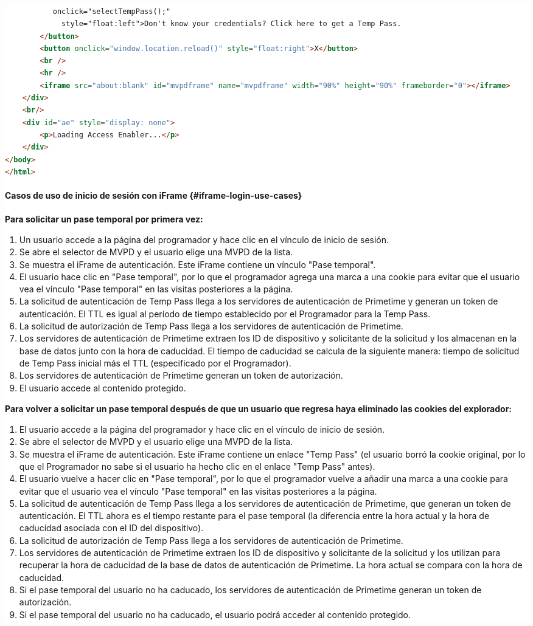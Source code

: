 ```HTML
           onclick="selectTempPass();"
             style="float:left">Don't know your credentials? Click here to get a Temp Pass.
        </button>
        <button onclick="window.location.reload()" style="float:right">X</button>
        <br />
        <hr />
        <iframe src="about:blank" id="mvpdframe" name="mvpdframe" width="90%" height="90%" frameborder="0"></iframe>
    </div>
    <br/>
    <div id="ae" style="display: none">
        <p>Loading Access Enabler...</p>
    </div>
</body>
</html>
```

#### Casos de uso de inicio de sesión con iFrame {#iframe-login-use-cases}

**Para solicitar un pase temporal por primera vez:**

1. Un usuario accede a la página del programador y hace clic en el vínculo de inicio de sesión.
1. Se abre el selector de MVPD y el usuario elige una MVPD de la lista.
1. Se muestra el iFrame de autenticación. Este iFrame contiene un vínculo &quot;Pase temporal&quot;.
1. El usuario hace clic en &quot;Pase temporal&quot;, por lo que el programador agrega una marca a una cookie para evitar que el usuario vea el vínculo &quot;Pase temporal&quot; en las visitas posteriores a la página.
1. La solicitud de autenticación de Temp Pass llega a los servidores de autenticación de Primetime y generan un token de autenticación. El TTL es igual al período de tiempo establecido por el Programador para la Temp Pass.
1. La solicitud de autorización de Temp Pass llega a los servidores de autenticación de Primetime.
1. Los servidores de autenticación de Primetime extraen los ID de dispositivo y solicitante de la solicitud y los almacenan en la base de datos junto con la hora de caducidad. El tiempo de caducidad se calcula de la siguiente manera: tiempo de solicitud de Temp Pass inicial más el TTL (especificado por el Programador).
1. Los servidores de autenticación de Primetime generan un token de autorización.
1. El usuario accede al contenido protegido.

**Para volver a solicitar un pase temporal después de que un usuario que regresa haya eliminado las cookies del explorador:**

1. El usuario accede a la página del programador y hace clic en el vínculo de inicio de sesión.
1. Se abre el selector de MVPD y el usuario elige una MVPD de la lista.
1. Se muestra el iFrame de autenticación. Este iFrame contiene un enlace &quot;Temp Pass&quot; (el usuario borró la cookie original, por lo que el Programador no sabe si el usuario ha hecho clic en el enlace &quot;Temp Pass&quot; antes).
1. El usuario vuelve a hacer clic en &quot;Pase temporal&quot;, por lo que el programador vuelve a añadir una marca a una cookie para evitar que el usuario vea el vínculo &quot;Pase temporal&quot; en las visitas posteriores a la página.
1. La solicitud de autenticación de Temp Pass llega a los servidores de autenticación de Primetime, que generan un token de autenticación. El TTL ahora es el tiempo restante para el pase temporal (la diferencia entre la hora actual y la hora de caducidad asociada con el ID del dispositivo).
1. La solicitud de autorización de Temp Pass llega a los servidores de autenticación de Primetime.
1. Los servidores de autenticación de Primetime extraen los ID de dispositivo y solicitante de la solicitud y los utilizan para recuperar la hora de caducidad de la base de datos de autenticación de Primetime. La hora actual se compara con la hora de caducidad.
1. Si el pase temporal del usuario no ha caducado, los servidores de autenticación de Primetime generan un token de autorización.
1. Si el pase temporal del usuario no ha caducado, el usuario podrá acceder al contenido protegido.
